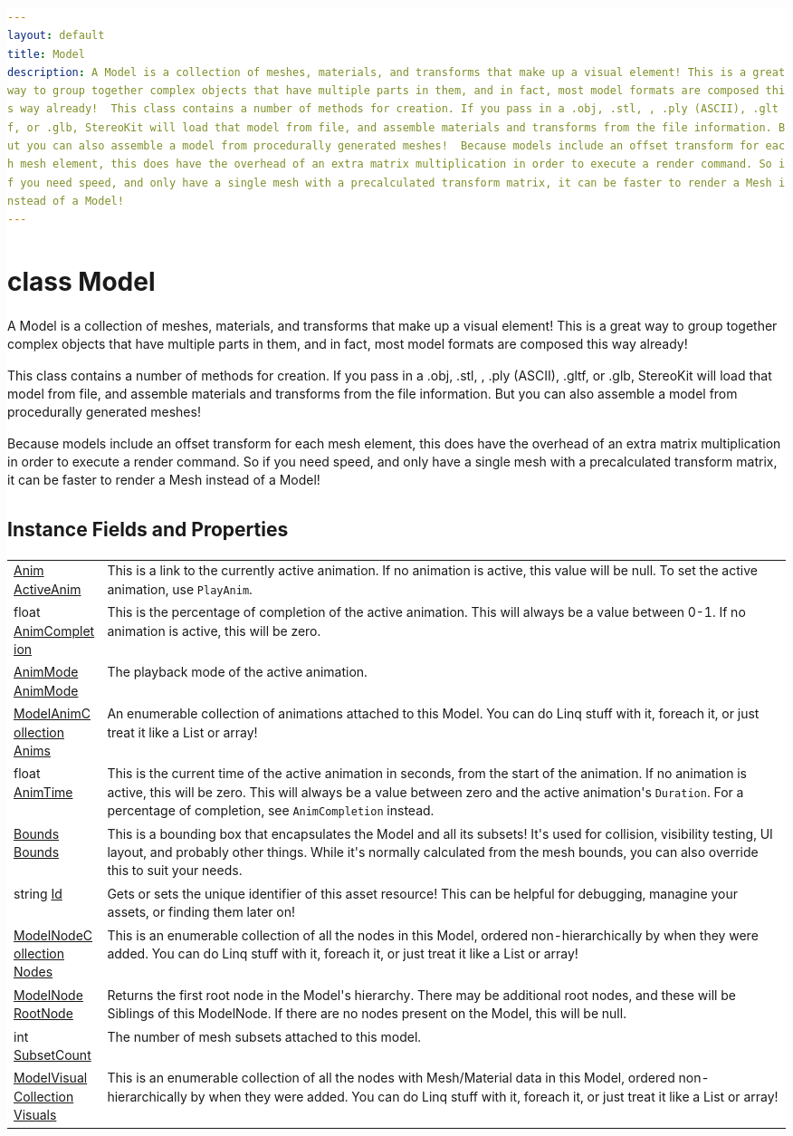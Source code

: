```yaml
---
layout: default
title: Model
description: A Model is a collection of meshes, materials, and transforms that make up a visual element! This is a great way to group together complex objects that have multiple parts in them, and in fact, most model formats are composed this way already!  This class contains a number of methods for creation. If you pass in a .obj, .stl, , .ply (ASCII), .gltf, or .glb, StereoKit will load that model from file, and assemble materials and transforms from the file information. But you can also assemble a model from procedurally generated meshes!  Because models include an offset transform for each mesh element, this does have the overhead of an extra matrix multiplication in order to execute a render command. So if you need speed, and only have a single mesh with a precalculated transform matrix, it can be faster to render a Mesh instead of a Model!
---
```

# class Model

A Model is a collection of meshes, materials, and transforms
that make up a visual element! This is a great way to group together
complex objects that have multiple parts in them, and in fact, most
model formats are composed this way already!

This class contains a number of methods for creation. If you pass in
a .obj, .stl, , .ply (ASCII), .gltf, or .glb, StereoKit will load
that model from file, and assemble materials and transforms from the
file information. But you can also assemble a model from procedurally
generated meshes!

Because models include an offset transform for each mesh element,
this does have the overhead of an extra matrix multiplication in
order to execute a render command. So if you need speed, and only
have a single mesh with a precalculated transform matrix, it can be
faster to render a Mesh instead of a Model!

## Instance Fields and Properties

|  |  |
|--|--|
|[Anim]({{site.url}}/Pages/StereoKit/Anim.html) [ActiveAnim]({{site.url}}/Pages/StereoKit/Model/ActiveAnim.html)|This is a link to the currently active animation. If no animation is active, this value will be null. To set the active animation, use `PlayAnim`.|
|float [AnimCompletion]({{site.url}}/Pages/StereoKit/Model/AnimCompletion.html)|This is the percentage of completion of the active animation. This will always be a value between 0-1. If no animation is active, this will be zero.|
|[AnimMode]({{site.url}}/Pages/StereoKit/AnimMode.html) [AnimMode]({{site.url}}/Pages/StereoKit/Model/AnimMode.html)|The playback mode of the active animation.|
|[ModelAnimCollection]({{site.url}}/Pages/StereoKit/ModelAnimCollection.html) [Anims]({{site.url}}/Pages/StereoKit/Model/Anims.html)|An enumerable collection of animations attached to this Model. You can do Linq stuff with it, foreach it, or just treat it like a List or array!|
|float [AnimTime]({{site.url}}/Pages/StereoKit/Model/AnimTime.html)|This is the current time of the active animation in seconds, from the start of the animation. If no animation is active, this will be zero. This will always be a value between zero and the active animation's `Duration`. For a percentage of completion, see `AnimCompletion` instead.|
|[Bounds]({{site.url}}/Pages/StereoKit/Bounds.html) [Bounds]({{site.url}}/Pages/StereoKit/Model/Bounds.html)|This is a bounding box that encapsulates the Model and all its subsets! It's used for collision, visibility testing, UI layout, and probably other things. While it's normally calculated from the mesh bounds, you can also override this to suit your needs.|
|string [Id]({{site.url}}/Pages/StereoKit/Model/Id.html)|Gets or sets the unique identifier of this asset resource! This can be helpful for debugging, managine your assets, or finding them later on!|
|[ModelNodeCollection]({{site.url}}/Pages/StereoKit/ModelNodeCollection.html) [Nodes]({{site.url}}/Pages/StereoKit/Model/Nodes.html)|This is an enumerable collection of all the nodes in this Model, ordered non-hierarchically by when they were added. You can do Linq stuff with it, foreach it, or just treat it like a List or array!|
|[ModelNode]({{site.url}}/Pages/StereoKit/ModelNode.html) [RootNode]({{site.url}}/Pages/StereoKit/Model/RootNode.html)|Returns the first root node in the Model's hierarchy. There may be additional root nodes, and these will be Siblings of this ModelNode. If there are no nodes present on the Model, this will be null.|
|int [SubsetCount]({{site.url}}/Pages/StereoKit/Model/SubsetCount.html)|The number of mesh subsets attached to this model.|
|[ModelVisualCollection]({{site.url}}/Pages/StereoKit/ModelVisualCollection.html) [Visuals]({{site.url}}/Pages/StereoKit/Model/Visuals.html)|This is an enumerable collection of all the nodes with Mesh/Material data in this Model, ordered non-hierarchically by when they were added. You can do Linq stuff with it, foreach it, or just treat it like a List or array!|
